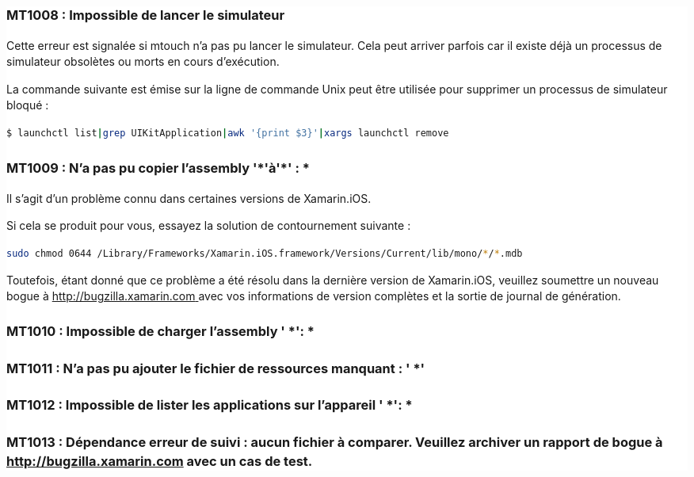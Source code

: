 ### <a name="mt1008-failed-to-launch-the-simulator"></a>MT1008 : Impossible de lancer le simulateur

Cette erreur est signalée si mtouch n’a pas pu lancer le simulateur.   Cela peut arriver parfois car il existe déjà un processus de simulateur obsolètes ou morts en cours d’exécution.

La commande suivante est émise sur la ligne de commande Unix peut être utilisée pour supprimer un processus de simulateur bloqué :

```bash
$ launchctl list|grep UIKitApplication|awk '{print $3}'|xargs launchctl remove
```

<a name="MT1009" />

### <a name="mt1009-could-not-copy-the-assembly--to--"></a>MT1009 : N’a pas pu copier l’assembly '\*'à'\*' : \*

Il s’agit d’un problème connu dans certaines versions de Xamarin.iOS.

Si cela se produit pour vous, essayez la solution de contournement suivante :

```bash
sudo chmod 0644 /Library/Frameworks/Xamarin.iOS.framework/Versions/Current/lib/mono/*/*.mdb
```

Toutefois, étant donné que ce problème a été résolu dans la dernière version de Xamarin.iOS, veuillez soumettre un nouveau bogue à [ http://bugzilla.xamarin.com ](https://bugzilla.xamarin.com/enter_bug.cgi?product=iOS) avec vos informations de version complètes et la sortie de journal de génération.

<a name="MT1010" />

### <a name="mt1010-could-not-load-the-assembly--"></a>MT1010 : Impossible de charger l’assembly ' \*': \*

<a name="MT1011" />

### <a name="mt1011-could-not-add-missing-resource-file-"></a>MT1011 : N’a pas pu ajouter le fichier de ressources manquant : ' \*'

<a name="MT1012" />

### <a name="mt1012-failed-to-list-the-apps-on-the-device--"></a>MT1012 : Impossible de lister les applications sur l’appareil ' \*': \*

<a name="MT1013" />

### <a name="mt1013-dependency-tracking-error-no-files-to-compare-please-file-a-bug-report-at-httpbugzillaxamarincom-with-a-test-case"></a>MT1013 : Dépendance erreur de suivi : aucun fichier à comparer. Veuillez archiver un rapport de bogue à http://bugzilla.xamarin.com avec un cas de test.
